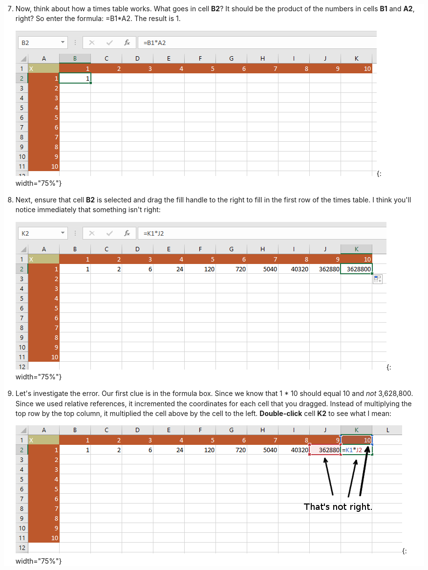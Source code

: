 7.  Now, think about how a times table works. What goes in cell **B2**?
    It should be the product of the numbers in cells **B1** and **A2**,
    right? So enter the formula: =B1\*A2. The result is 1.

    ![](images/tutorial_ref/19.png){: width="75%"}

8.  Next, ensure that cell **B2** is selected and drag the fill handle
    to the right to fill in the first row of the times table. I think
    you'll notice immediately that something isn't right:

    ![](images/tutorial_ref/20.png){: width="75%"}

9.  Let's investigate the error. Our first clue is in the formula box.
    Since we know that 1 \* 10 should equal 10 and *not* 3,628,800.
    Since we used relative references, it incremented the coordinates
    for each cell that you dragged. Instead of multiplying the top row
    by the top column, it multiplied the cell above by the cell to the
    left. **Double-click** cell **K2** to see what I mean:

    ![](images/tutorial_ref/21.png){: width="75%"}
